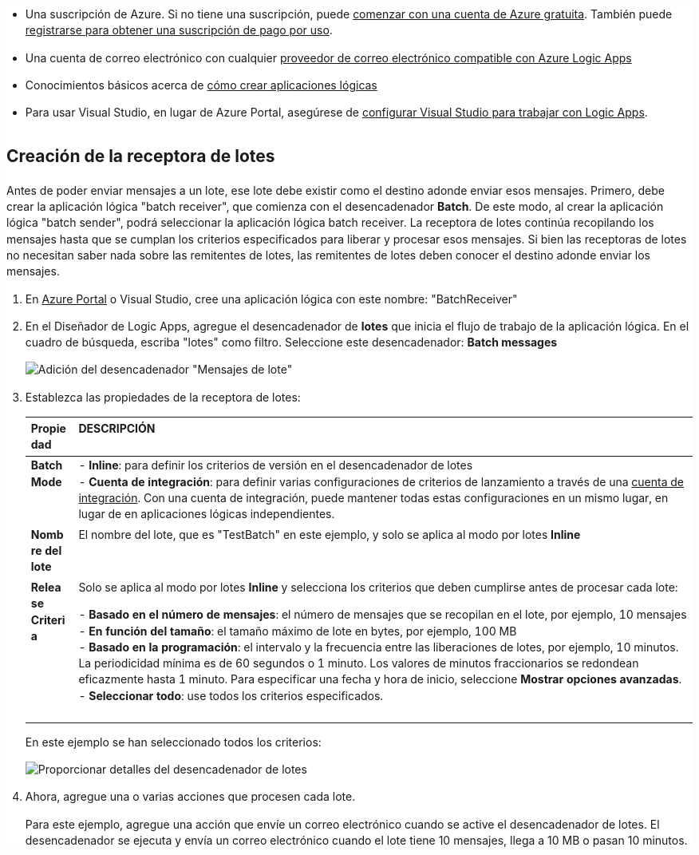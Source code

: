 * Una suscripción de Azure. Si no tiene una suscripción, puede [comenzar con una cuenta de Azure gratuita](https://azure.microsoft.com/free/). También puede [registrarse para obtener una suscripción de pago por uso](https://azure.microsoft.com/pricing/purchase-options/).

* Una cuenta de correo electrónico con cualquier [proveedor de correo electrónico compatible con Azure Logic Apps](../connectors/apis-list.md)

* Conocimientos básicos acerca de [cómo crear aplicaciones lógicas](../logic-apps/quickstart-create-first-logic-app-workflow.md) 

* Para usar Visual Studio, en lugar de Azure Portal, asegúrese de [configurar Visual Studio para trabajar con Logic Apps](../logic-apps/quickstart-create-logic-apps-with-visual-studio.md).

<a name="batch-receiver"></a>

## <a name="create-batch-receiver"></a>Creación de la receptora de lotes

Antes de poder enviar mensajes a un lote, ese lote debe existir como el destino adonde enviar esos mensajes. Primero, debe crear la aplicación lógica "batch receiver", que comienza con el desencadenador **Batch**. De este modo, al crear la aplicación lógica "batch sender", podrá seleccionar la aplicación lógica batch receiver. La receptora de lotes continúa recopilando los mensajes hasta que se cumplan los criterios especificados para liberar y procesar esos mensajes. Si bien las receptoras de lotes no necesitan saber nada sobre las remitentes de lotes, las remitentes de lotes deben conocer el destino adonde enviar los mensajes. 

1. En [Azure Portal](https://portal.azure.com) o Visual Studio, cree una aplicación lógica con este nombre: "BatchReceiver" 

2. En el Diseñador de Logic Apps, agregue el desencadenador de **lotes** que inicia el flujo de trabajo de la aplicación lógica. En el cuadro de búsqueda, escriba "lotes" como filtro. Seleccione este desencadenador: **Batch messages**

   ![Adición del desencadenador "Mensajes de lote"](./media/logic-apps-batch-process-send-receive-messages/add-batch-receiver-trigger.png)

3. Establezca las propiedades de la receptora de lotes: 

   | Propiedad | DESCRIPCIÓN | 
   |----------|-------------|
   | **Batch Mode** | - **Inline**: para definir los criterios de versión en el desencadenador de lotes <br>- **Cuenta de integración**: para definir varias configuraciones de criterios de lanzamiento a través de una [cuenta de integración](../logic-apps/logic-apps-enterprise-integration-create-integration-account.md). Con una cuenta de integración, puede mantener todas estas configuraciones en un mismo lugar, en lugar de en aplicaciones lógicas independientes. | 
   | **Nombre del lote** | El nombre del lote, que es "TestBatch" en este ejemplo, y solo se aplica al modo por lotes **Inline** |  
   | **Release Criteria** | Solo se aplica al modo por lotes **Inline** y selecciona los criterios que deben cumplirse antes de procesar cada lote: <p>- **Basado en el número de mensajes**: el número de mensajes que se recopilan en el lote, por ejemplo, 10 mensajes <br>- **En función del tamaño**: el tamaño máximo de lote en bytes, por ejemplo, 100 MB <br>- **Basado en la programación**: el intervalo y la frecuencia entre las liberaciones de lotes, por ejemplo, 10 minutos. La periodicidad mínima es de 60 segundos o 1 minuto. Los valores de minutos fraccionarios se redondean eficazmente hasta 1 minuto. Para especificar una fecha y hora de inicio, seleccione **Mostrar opciones avanzadas**. <br>- **Seleccionar todo**: use todos los criterios especificados. | 
   ||| 
   
   En este ejemplo se han seleccionado todos los criterios:

   ![Proporcionar detalles del desencadenador de lotes](./media/logic-apps-batch-process-send-receive-messages/batch-receiver-criteria.png)

4. Ahora, agregue una o varias acciones que procesen cada lote. 

   Para este ejemplo, agregue una acción que envíe un correo electrónico cuando se active el desencadenador de lotes. 
   El desencadenador se ejecuta y envía un correo electrónico cuando el lote tiene 10 mensajes, llega a 10 MB o pasan 10 minutos.
